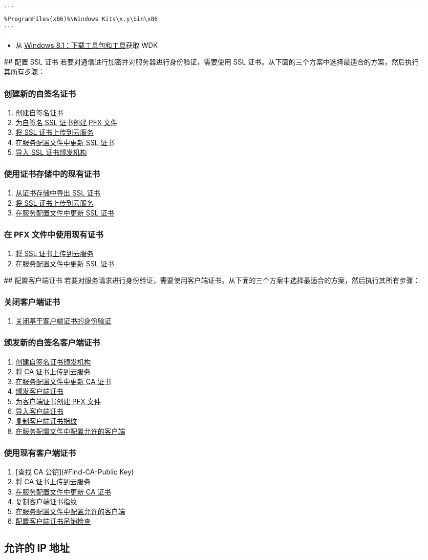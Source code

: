     ```
    %ProgramFiles(x86)%\Windows Kits\x.y\bin\x86 
    ```

* 从 [Windows 8.1：下载工具包和工具](http://msdn.microsoft.com/windows/hardware/gg454513#drivers)获取 WDK

##<a name="To-Configure-the-SSL-Certificate"></a> 配置 SSL 证书
若要对通信进行加密并对服务器进行身份验证，需要使用 SSL 证书。从下面的三个方案中选择最适合的方案，然后执行其所有步骤：

### 创建新的自签名证书

1.    [创建自签名证书](#Create-a-Self-Signed-Certificate)
2.    [为自签名 SSL 证书创建 PFX 文件](#Create-PFX-file-for-Self-Signed-SSL-Certificate)
3.    [将 SSL 证书上传到云服务](#Upload-SSL-Certificate-to-Cloud-Service)
4.    [在服务配置文件中更新 SSL 证书](#Update-SSL-Certificate-in-Service-Configuration-File)
5.    [导入 SSL 证书颁发机构](#Import-SSL-Certification-Authority)

### 使用证书存储中的现有证书
1. [从证书存储中导出 SSL 证书](#Export-SSL-Certificate-From-Certificate-Store)
2. [将 SSL 证书上传到云服务](#Upload-SSL-Certificate-to-Cloud-Service)
3. [在服务配置文件中更新 SSL 证书](#Update-SSL-Certificate-in-Service-Configuration-File)

### 在 PFX 文件中使用现有证书

1. [将 SSL 证书上传到云服务](#Upload-SSL-Certificate-to-Cloud-Service)
2. [在服务配置文件中更新 SSL 证书](#Update-SSL-Certificate-in-Service-Configuration-File)

##<a name="To-Configure-Client-Certificates"></a> 配置客户端证书
若要对服务请求进行身份验证，需要使用客户端证书。从下面的三个方案中选择最适合的方案，然后执行其所有步骤：

### 关闭客户端证书
1.    [关闭基于客户端证书的身份验证](#Turn-Off-Client-Certificate-Based-Authentication)

### 颁发新的自签名客户端证书
1.    [创建自签名证书颁发机构](#Create-a-Self-Signed-Certification-Authority)
2.    [将 CA 证书上传到云服务](#Upload-CA-certificate-to-cloud-service)
3.    [在服务配置文件中更新 CA 证书](#Update-CA-Certificate-in-Service-Configuration-File)
4.    [颁发客户端证书](#Issue-Client-Certificates)
5.    [为客户端证书创建 PFX 文件](#Create-PFX-files-for-Client-Certificates)
6.    [导入客户端证书](#Import-Client-Certificate)
7.    [复制客户端证书指纹](#Copy-Client-Certificate-Thumbprints)
8.    [在服务配置文件中配置允许的客户端](#Configure-Allowed-Clients-in-the-Service-Configuration-File)

### 使用现有客户端证书
1.    [查找 CA 公钥](#Find-CA-Public Key)
2.    [将 CA 证书上传到云服务](#Upload-CA-certificate-to-cloud-service)
3.    [在服务配置文件中更新 CA 证书](#Update-CA-Certificate-in-Service-Configuration-File)
4.    [复制客户端证书指纹](#Copy-Client-Certificate-Thumbprints)
5.    [在服务配置文件中配置允许的客户端](#Configure-Allowed-Clients-in-the-Service-Configuration-File)
6.    [配置客户端证书吊销检查](#Configure-Client-Certificate-Revocation-Check)

## 允许的 IP 地址
